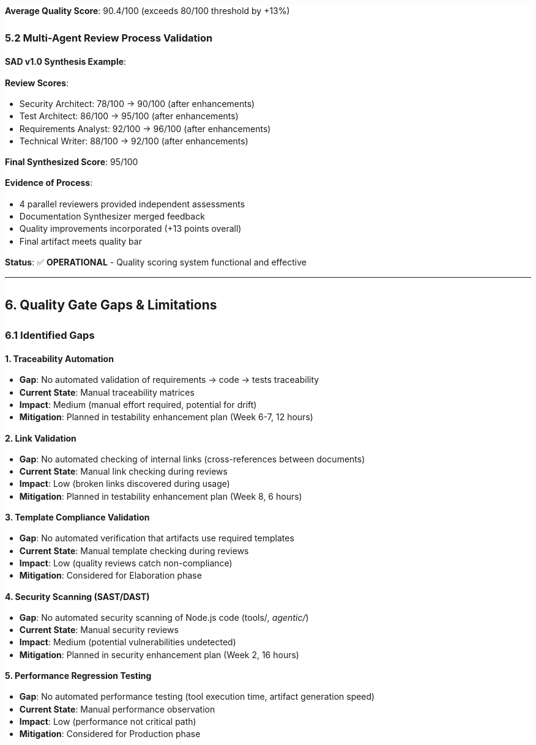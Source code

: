 **Average Quality Score**: 90.4/100 (exceeds 80/100 threshold by +13%)

### 5.2 Multi-Agent Review Process Validation

**SAD v1.0 Synthesis Example**:

**Review Scores**:
- Security Architect: 78/100 → 90/100 (after enhancements)
- Test Architect: 86/100 → 95/100 (after enhancements)
- Requirements Analyst: 92/100 → 96/100 (after enhancements)
- Technical Writer: 88/100 → 92/100 (after enhancements)

**Final Synthesized Score**: 95/100

**Evidence of Process**:
- 4 parallel reviewers provided independent assessments
- Documentation Synthesizer merged feedback
- Quality improvements incorporated (+13 points overall)
- Final artifact meets quality bar

**Status**: ✅ **OPERATIONAL** - Quality scoring system functional and effective

---

## 6. Quality Gate Gaps & Limitations

### 6.1 Identified Gaps

**1. Traceability Automation**
- **Gap**: No automated validation of requirements → code → tests traceability
- **Current State**: Manual traceability matrices
- **Impact**: Medium (manual effort required, potential for drift)
- **Mitigation**: Planned in testability enhancement plan (Week 6-7, 12 hours)

**2. Link Validation**
- **Gap**: No automated checking of internal links (cross-references between documents)
- **Current State**: Manual link checking during reviews
- **Impact**: Low (broken links discovered during usage)
- **Mitigation**: Planned in testability enhancement plan (Week 8, 6 hours)

**3. Template Compliance Validation**
- **Gap**: No automated verification that artifacts use required templates
- **Current State**: Manual template checking during reviews
- **Impact**: Low (quality reviews catch non-compliance)
- **Mitigation**: Considered for Elaboration phase

**4. Security Scanning (SAST/DAST)**
- **Gap**: No automated security scanning of Node.js code (tools/*, agentic/*)
- **Current State**: Manual security reviews
- **Impact**: Medium (potential vulnerabilities undetected)
- **Mitigation**: Planned in security enhancement plan (Week 2, 16 hours)

**5. Performance Regression Testing**
- **Gap**: No automated performance testing (tool execution time, artifact generation speed)
- **Current State**: Manual performance observation
- **Impact**: Low (performance not critical path)
- **Mitigation**: Considered for Production phase
